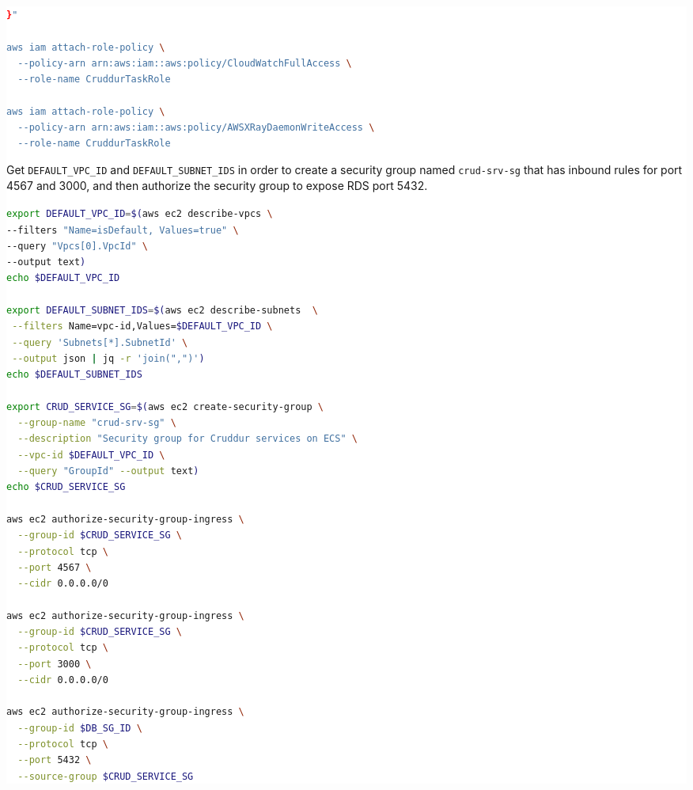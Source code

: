 ```sh
}"

aws iam attach-role-policy \
  --policy-arn arn:aws:iam::aws:policy/CloudWatchFullAccess \
  --role-name CruddurTaskRole

aws iam attach-role-policy \
  --policy-arn arn:aws:iam::aws:policy/AWSXRayDaemonWriteAccess \
  --role-name CruddurTaskRole
```

Get `DEFAULT_VPC_ID` and `DEFAULT_SUBNET_IDS` in order to create a security group named `crud-srv-sg` that has inbound rules for port 4567 and 3000, and then authorize the security group to expose RDS port 5432.

```sh
export DEFAULT_VPC_ID=$(aws ec2 describe-vpcs \
--filters "Name=isDefault, Values=true" \
--query "Vpcs[0].VpcId" \
--output text)
echo $DEFAULT_VPC_ID

export DEFAULT_SUBNET_IDS=$(aws ec2 describe-subnets  \
 --filters Name=vpc-id,Values=$DEFAULT_VPC_ID \
 --query 'Subnets[*].SubnetId' \
 --output json | jq -r 'join(",")')
echo $DEFAULT_SUBNET_IDS

export CRUD_SERVICE_SG=$(aws ec2 create-security-group \
  --group-name "crud-srv-sg" \
  --description "Security group for Cruddur services on ECS" \
  --vpc-id $DEFAULT_VPC_ID \
  --query "GroupId" --output text)
echo $CRUD_SERVICE_SG

aws ec2 authorize-security-group-ingress \
  --group-id $CRUD_SERVICE_SG \
  --protocol tcp \
  --port 4567 \
  --cidr 0.0.0.0/0

aws ec2 authorize-security-group-ingress \
  --group-id $CRUD_SERVICE_SG \
  --protocol tcp \
  --port 3000 \
  --cidr 0.0.0.0/0

aws ec2 authorize-security-group-ingress \
  --group-id $DB_SG_ID \
  --protocol tcp \
  --port 5432 \
  --source-group $CRUD_SERVICE_SG
```
